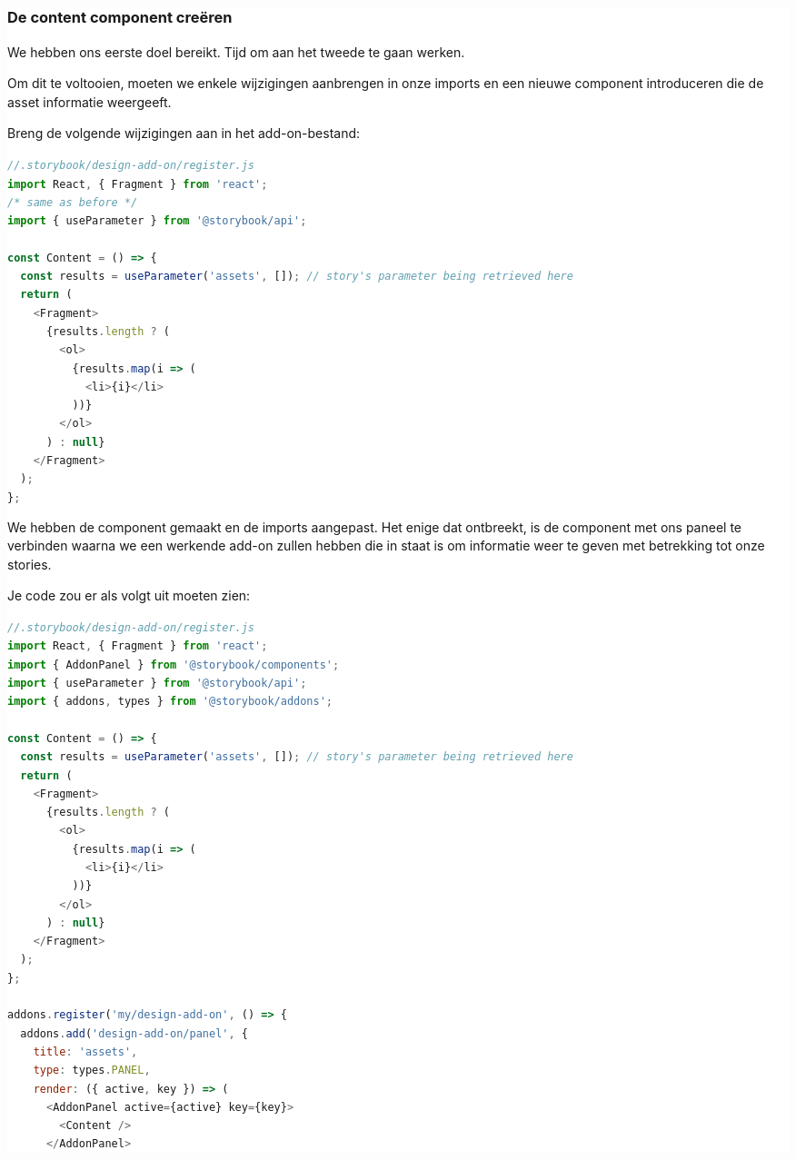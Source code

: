 ### De content component creëren

We hebben ons eerste doel bereikt. Tijd om aan het tweede te gaan werken.

Om dit te voltooien, moeten we enkele wijzigingen aanbrengen in onze imports en een nieuwe component introduceren die de asset informatie weergeeft.

Breng de volgende wijzigingen aan in het add-on-bestand:

```javascript
//.storybook/design-add-on/register.js
import React, { Fragment } from 'react';
/* same as before */
import { useParameter } from '@storybook/api';

const Content = () => {
  const results = useParameter('assets', []); // story's parameter being retrieved here
  return (
    <Fragment>
      {results.length ? (
        <ol>
          {results.map(i => (
            <li>{i}</li>
          ))}
        </ol>
      ) : null}
    </Fragment>
  );
};
```

We hebben de component gemaakt en de imports aangepast. Het enige dat ontbreekt, is de component met ons paneel te verbinden waarna we een werkende add-on zullen hebben die in staat is om informatie weer te geven met betrekking tot onze stories.

Je code zou er als volgt uit moeten zien:

```javascript
//.storybook/design-add-on/register.js
import React, { Fragment } from 'react';
import { AddonPanel } from '@storybook/components';
import { useParameter } from '@storybook/api';
import { addons, types } from '@storybook/addons';

const Content = () => {
  const results = useParameter('assets', []); // story's parameter being retrieved here
  return (
    <Fragment>
      {results.length ? (
        <ol>
          {results.map(i => (
            <li>{i}</li>
          ))}
        </ol>
      ) : null}
    </Fragment>
  );
};

addons.register('my/design-add-on', () => {
  addons.add('design-add-on/panel', {
    title: 'assets',
    type: types.PANEL,
    render: ({ active, key }) => (
      <AddonPanel active={active} key={key}>
        <Content />
      </AddonPanel>
```